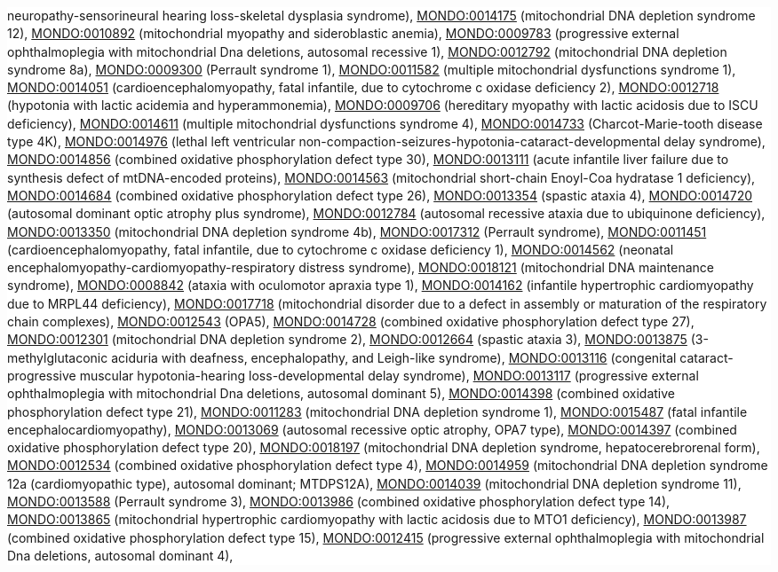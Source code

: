 neuropathy-sensorineural hearing loss-skeletal dysplasia syndrome), [MONDO:0014175](http://purl.obolibrary.org/obo/MONDO_0014175) (mitochondrial DNA depletion syndrome 12), [MONDO:0010892](http://purl.obolibrary.org/obo/MONDO_0010892) (mitochondrial myopathy and sideroblastic anemia), [MONDO:0009783](http://purl.obolibrary.org/obo/MONDO_0009783) (progressive external ophthalmoplegia with mitochondrial Dna deletions, autosomal recessive 1), [MONDO:0012792](http://purl.obolibrary.org/obo/MONDO_0012792) (mitochondrial DNA depletion syndrome 8a), [MONDO:0009300](http://purl.obolibrary.org/obo/MONDO_0009300) (Perrault syndrome 1), [MONDO:0011582](http://purl.obolibrary.org/obo/MONDO_0011582) (multiple mitochondrial dysfunctions syndrome 1), [MONDO:0014051](http://purl.obolibrary.org/obo/MONDO_0014051) (cardioencephalomyopathy, fatal infantile, due to cytochrome c oxidase deficiency 2), [MONDO:0012718](http://purl.obolibrary.org/obo/MONDO_0012718) (hypotonia with lactic acidemia and hyperammonemia), [MONDO:0009706](http://purl.obolibrary.org/obo/MONDO_0009706) (hereditary myopathy with lactic acidosis due to ISCU deficiency), [MONDO:0014611](http://purl.obolibrary.org/obo/MONDO_0014611) (multiple mitochondrial dysfunctions syndrome 4), [MONDO:0014733](http://purl.obolibrary.org/obo/MONDO_0014733) (Charcot-Marie-tooth disease type 4K), [MONDO:0014976](http://purl.obolibrary.org/obo/MONDO_0014976) (lethal left ventricular non-compaction-seizures-hypotonia-cataract-developmental delay syndrome), [MONDO:0014856](http://purl.obolibrary.org/obo/MONDO_0014856) (combined oxidative phosphorylation defect type 30), [MONDO:0013111](http://purl.obolibrary.org/obo/MONDO_0013111) (acute infantile liver failure due to synthesis defect of mtDNA-encoded proteins), [MONDO:0014563](http://purl.obolibrary.org/obo/MONDO_0014563) (mitochondrial short-chain Enoyl-Coa hydratase 1 deficiency), [MONDO:0014684](http://purl.obolibrary.org/obo/MONDO_0014684) (combined oxidative phosphorylation defect type 26), [MONDO:0013354](http://purl.obolibrary.org/obo/MONDO_0013354) (spastic ataxia 4), [MONDO:0014720](http://purl.obolibrary.org/obo/MONDO_0014720) (autosomal dominant optic atrophy plus syndrome), [MONDO:0012784](http://purl.obolibrary.org/obo/MONDO_0012784) (autosomal recessive ataxia due to ubiquinone deficiency), [MONDO:0013350](http://purl.obolibrary.org/obo/MONDO_0013350) (mitochondrial DNA depletion syndrome 4b), [MONDO:0017312](http://purl.obolibrary.org/obo/MONDO_0017312) (Perrault syndrome), [MONDO:0011451](http://purl.obolibrary.org/obo/MONDO_0011451) (cardioencephalomyopathy, fatal infantile, due to cytochrome c oxidase deficiency 1), [MONDO:0014562](http://purl.obolibrary.org/obo/MONDO_0014562) (neonatal encephalomyopathy-cardiomyopathy-respiratory distress syndrome), [MONDO:0018121](http://purl.obolibrary.org/obo/MONDO_0018121) (mitochondrial DNA maintenance syndrome), [MONDO:0008842](http://purl.obolibrary.org/obo/MONDO_0008842) (ataxia with oculomotor apraxia type 1), [MONDO:0014162](http://purl.obolibrary.org/obo/MONDO_0014162) (infantile hypertrophic cardiomyopathy due to MRPL44 deficiency), [MONDO:0017718](http://purl.obolibrary.org/obo/MONDO_0017718) (mitochondrial disorder due to a defect in assembly or maturation of the respiratory chain complexes), [MONDO:0012543](http://purl.obolibrary.org/obo/MONDO_0012543) (OPA5), [MONDO:0014728](http://purl.obolibrary.org/obo/MONDO_0014728) (combined oxidative phosphorylation defect type 27), [MONDO:0012301](http://purl.obolibrary.org/obo/MONDO_0012301) (mitochondrial DNA depletion syndrome 2), [MONDO:0012664](http://purl.obolibrary.org/obo/MONDO_0012664) (spastic ataxia 3), [MONDO:0013875](http://purl.obolibrary.org/obo/MONDO_0013875) (3-methylglutaconic aciduria with deafness, encephalopathy, and Leigh-like syndrome), [MONDO:0013116](http://purl.obolibrary.org/obo/MONDO_0013116) (congenital cataract-progressive muscular hypotonia-hearing loss-developmental delay syndrome), [MONDO:0013117](http://purl.obolibrary.org/obo/MONDO_0013117) (progressive external ophthalmoplegia with mitochondrial Dna deletions, autosomal dominant 5), [MONDO:0014398](http://purl.obolibrary.org/obo/MONDO_0014398) (combined oxidative phosphorylation defect type 21), [MONDO:0011283](http://purl.obolibrary.org/obo/MONDO_0011283) (mitochondrial DNA depletion syndrome 1), [MONDO:0015487](http://purl.obolibrary.org/obo/MONDO_0015487) (fatal infantile encephalocardiomyopathy), [MONDO:0013069](http://purl.obolibrary.org/obo/MONDO_0013069) (autosomal recessive optic atrophy, OPA7 type), [MONDO:0014397](http://purl.obolibrary.org/obo/MONDO_0014397) (combined oxidative phosphorylation defect type 20), [MONDO:0018197](http://purl.obolibrary.org/obo/MONDO_0018197) (mitochondrial DNA depletion syndrome, hepatocerebrorenal form), [MONDO:0012534](http://purl.obolibrary.org/obo/MONDO_0012534) (combined oxidative phosphorylation defect type 4), [MONDO:0014959](http://purl.obolibrary.org/obo/MONDO_0014959) (mitochondrial DNA depletion syndrome 12a (cardiomyopathic type), autosomal dominant; MTDPS12A), [MONDO:0014039](http://purl.obolibrary.org/obo/MONDO_0014039) (mitochondrial DNA depletion syndrome 11), [MONDO:0013588](http://purl.obolibrary.org/obo/MONDO_0013588) (Perrault syndrome 3), [MONDO:0013986](http://purl.obolibrary.org/obo/MONDO_0013986) (combined oxidative phosphorylation defect type 14), [MONDO:0013865](http://purl.obolibrary.org/obo/MONDO_0013865) (mitochondrial hypertrophic cardiomyopathy with lactic acidosis due to MTO1 deficiency), [MONDO:0013987](http://purl.obolibrary.org/obo/MONDO_0013987) (combined oxidative phosphorylation defect type 15), [MONDO:0012415](http://purl.obolibrary.org/obo/MONDO_0012415) (progressive external ophthalmoplegia with mitochondrial Dna deletions, autosomal dominant 4), 
